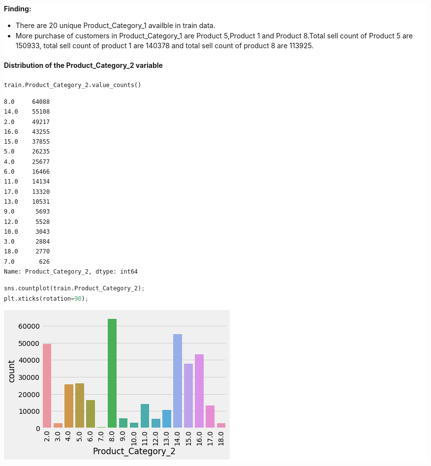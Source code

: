 
**Finding:**

 + There are 20 unique Product_Category_1 availble in train data.
 + More purchase of customers in Product_Category_1 are Product 5,Product 1 and Product 8.Total sell count of Product 5 are 150933, total sell count of product 1 are 140378 and total sell count of product 8 are 113925.


#### Distribution of the Product_Category_2 variable


```python
train.Product_Category_2.value_counts()
```




    8.0     64088
    14.0    55108
    2.0     49217
    16.0    43255
    15.0    37855
    5.0     26235
    4.0     25677
    6.0     16466
    11.0    14134
    17.0    13320
    13.0    10531
    9.0      5693
    12.0     5528
    10.0     3043
    3.0      2884
    18.0     2770
    7.0       626
    Name: Product_Category_2, dtype: int64




```python
sns.countplot(train.Product_Category_2);
plt.xticks(rotation=90);
```


![png](output_44_0.png)
